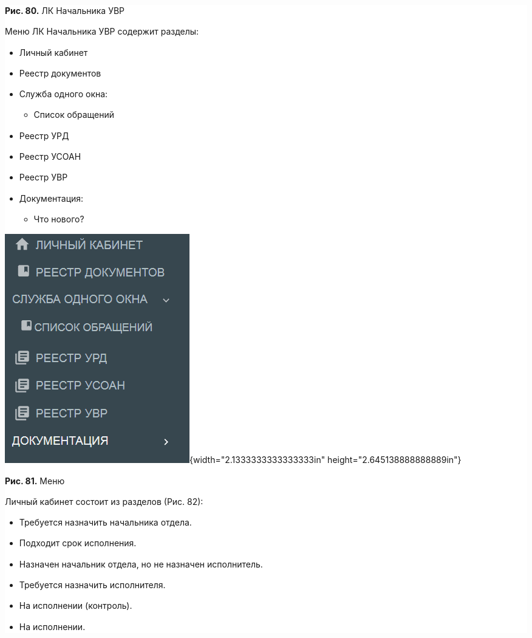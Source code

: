 **Рис. 80.** ЛК Начальника УВР

Меню ЛК Начальника УВР содержит разделы:

-   Личный кабинет

-   Реестр документов

-   Служба одного окна:

    -   Список обращений

-   Реестр УРД

-   Реестр УСОАН

-   Реестр УВР

-   Документация:

    -   Что нового?

![](images/media/image37.png){width="2.1333333333333333in"
height="2.645138888888889in"}

**Рис. 81.** Меню

Личный кабинет состоит из разделов (Рис. 82):

-   Требуется назначить начальника отдела.

-   Подходит срок исполнения.

-   Назначен начальник отдела, но не назначен исполнитель.

-   Требуется назначить исполнителя.

-   На исполнении (контроль).

-   На исполнении.
